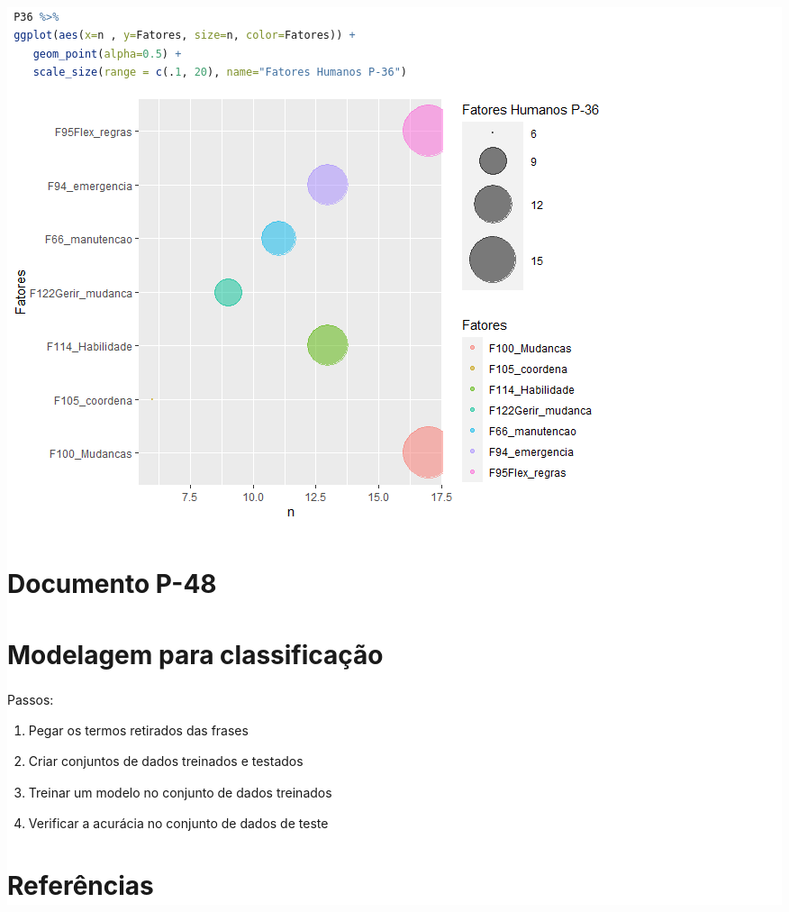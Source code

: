 ```r
 P36 %>%
 ggplot(aes(x=n , y=Fatores, size=n, color=Fatores)) +
    geom_point(alpha=0.5) +
    scale_size(range = c(.1, 20), name="Fatores Humanos P-36")
```

![](TextMiningp3648_files/figure-html/unnamed-chunk-10-2.png)




# Documento P-48

# Modelagem para classificação

Passos: 

1. Pegar os termos retirados das frases

2. Criar conjuntos de dados treinados e testados

3. Treinar um modelo no conjunto de dados treinados

4. Verificar a acurácia no conjunto de dados de teste


# Referências
